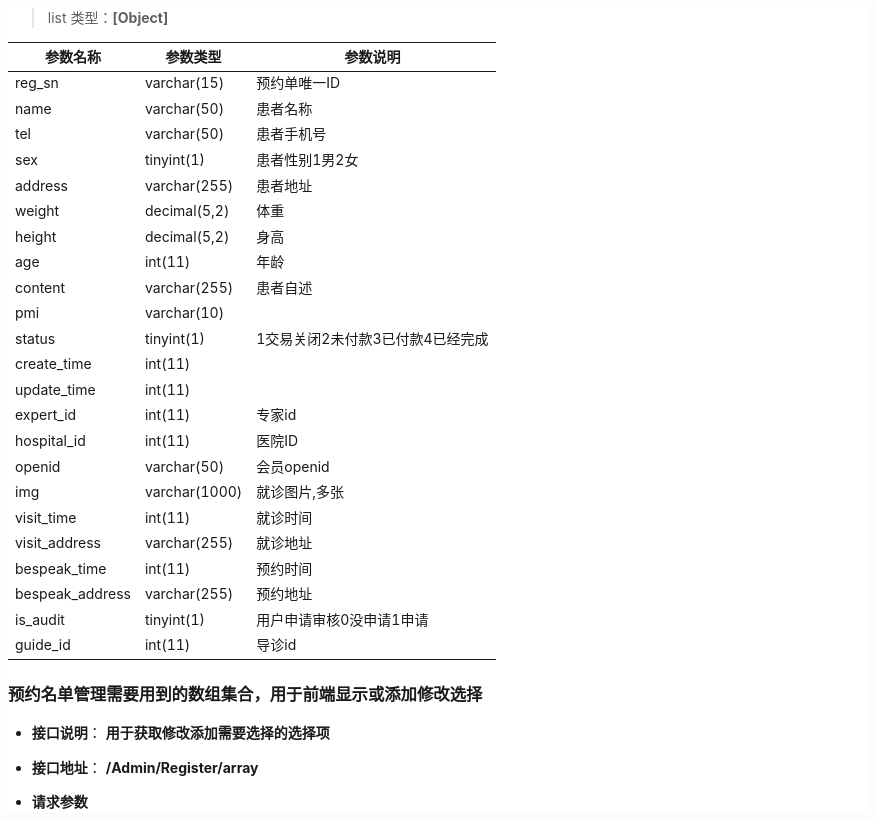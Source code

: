 >  list 类型：__[Object]__

|  参数名称  | 参数类型 | 参数说明 |
| --------- | -------- | ------- |
| reg_sn | varchar(15) | 预约单唯一ID |
| name | varchar(50) | 患者名称 |
| tel | varchar(50) | 患者手机号 |
| sex | tinyint(1) | 患者性别1男2女 |
| address | varchar(255) | 患者地址 |
| weight | decimal(5,2) | 体重 |
| height | decimal(5,2) | 身高 |
| age | int(11) | 年龄 |
| content | varchar(255) | 患者自述 |
| pmi | varchar(10) |  |
| status | tinyint(1) | 1交易关闭2未付款3已付款4已经完成 |
| create_time | int(11) |  |
| update_time | int(11) |  |
| expert_id | int(11) | 专家id |
| hospital_id | int(11) | 医院ID |
| openid | varchar(50) | 会员openid |
| img | varchar(1000) | 就诊图片,多张 |
| visit_time | int(11) | 就诊时间 |
| visit_address | varchar(255) | 就诊地址 |
| bespeak_time | int(11) | 预约时间 |
| bespeak_address | varchar(255) | 预约地址 |
| is_audit | tinyint(1) | 用户申请审核0没申请1申请 |
| guide_id | int(11) | 导诊id |



### 预约名单管理需要用到的数组集合，用于前端显示或添加修改选择

+ __接口说明__： __用于获取修改添加需要选择的选择项__

+ __接口地址__： __/Admin/Register/array__

+ __请求参数__
